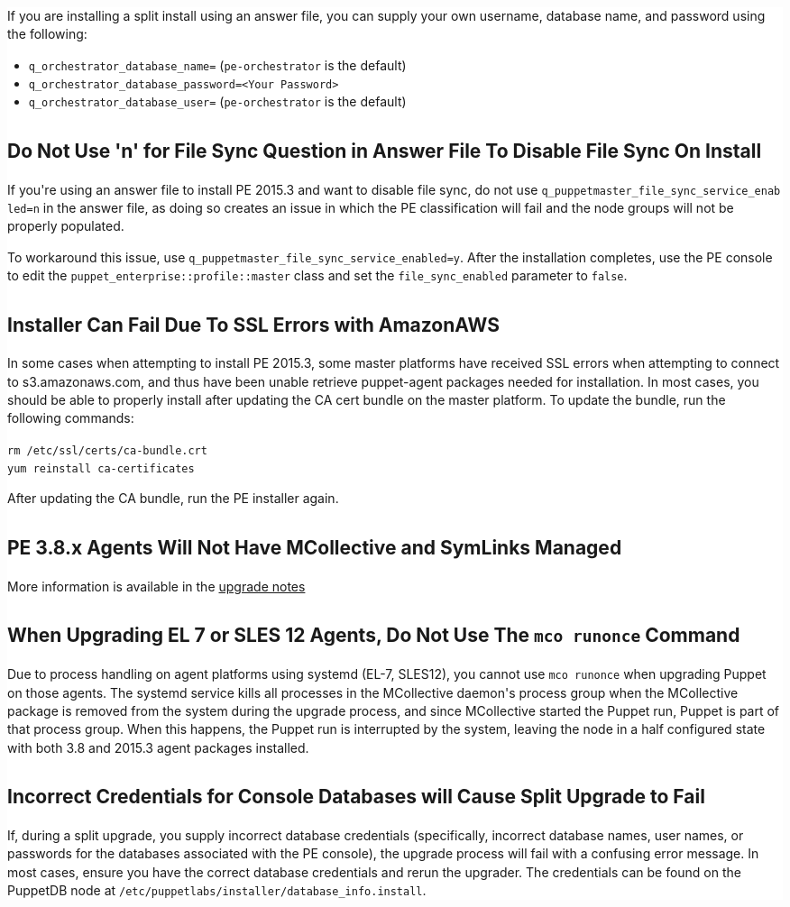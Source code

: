 If you are installing a split install using an answer file, you can supply your own username, database name, and password using the following:

- `q_orchestrator_database_name=` (`pe-orchestrator` is the default)
- `q_orchestrator_database_password=<Your Password>`
- `q_orchestrator_database_user=` (`pe-orchestrator` is the default)

## Do Not Use 'n' for File Sync Question in Answer File To Disable File Sync On Install

If you're using an answer file to install PE 2015.3 and want to disable file sync, do not use `q_puppetmaster_file_sync_service_enabled=n` in the answer file, as doing so creates an issue in which the PE classification will fail and the node groups will not be properly populated.

To workaround this issue, use `q_puppetmaster_file_sync_service_enabled=y`. After the installation completes, use the PE console to edit the `puppet_enterprise::profile::master` class and set the `file_sync_enabled` parameter to `false`.

## Installer Can Fail Due To SSL Errors with AmazonAWS

In some cases when attempting to install PE 2015.3, some master platforms have received SSL errors when attempting to connect to s3.amazonaws.com, and thus have been unable retrieve puppet-agent packages needed for installation. In most cases, you should be able to properly install after updating the CA cert bundle on the master platform. To update the bundle, run the following commands:

~~~
rm /etc/ssl/certs/ca-bundle.crt
yum reinstall ca-certificates
~~~

After updating the CA bundle, run the PE installer again.

## PE 3.8.x Agents Will Not Have MCollective and SymLinks Managed

More information is available in the [upgrade notes](./install_upgrading_notes.html#pe-38x-agents-will-not-have-mcollective-and-symlinks-managed)

## When Upgrading EL 7 or SLES 12 Agents, Do Not Use The `mco runonce` Command

Due to process handling on agent platforms using systemd (EL-7, SLES12), you cannot use `mco runonce` when upgrading Puppet on those agents. The systemd service kills all processes in the MCollective daemon's process group when the MCollective package is removed from the system during the upgrade process, and since MCollective started the Puppet run, Puppet is part of that process group. When this happens, the Puppet run is interrupted by the system, leaving the node in a half configured state with both 3.8 and 2015.3 agent packages installed.

## Incorrect Credentials for Console Databases will Cause Split Upgrade to Fail

If, during a split upgrade, you supply incorrect database credentials (specifically, incorrect database names, user names, or passwords for the databases associated with the PE console), the upgrade process will fail with a confusing error message. In most cases, ensure you have the correct database credentials and rerun the upgrader. The credentials can be found on the PuppetDB node at `/etc/puppetlabs/installer/database_info.install`.
